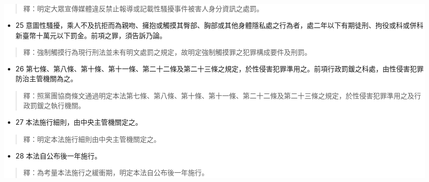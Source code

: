 > 釋：明定大眾宣傳媒體違反禁止報導或記載性騷擾事件被害人身分資訊之處罰。

* 25 意圖性騷擾，乘人不及抗拒而為親吻、擁抱或觸摸其臀部、胸部或其他身體隱私處之行為者，處二年以下有期徒刑、拘役或科或併科新臺幣十萬元以下罰金。前項之罪，須告訴乃論。

> 釋：強制觸摸行為現行刑法並未有明文處罰之規定，故明定強制觸摸罪之犯罪構成要件及刑罰。

* 26 第七條、第八條、第十條、第十一條、第二十二條及第二十三條之規定，於性侵害犯罪準用之。前項行政罰鍰之科處，由性侵害犯罪防治主管機關為之。

> 釋：照黨團協商條文通過明定本法第七條、第八條、第十條、第十一條、第二十二條及第二十三條之規定，於性侵害犯罪準用之及行政罰鍰之執行機關。

* 27 本法施行細則，由中央主管機關定之。

> 釋：明定本法施行細則由中央主管機關定之。

* 28 本法自公布後一年施行。

> 釋：為考量本法施行之緩衝期，明定本法自公布後一年施行。


